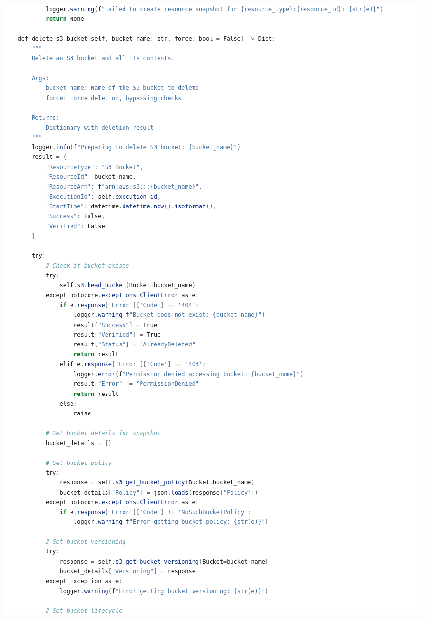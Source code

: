 ```powershell
            logger.warning(f"Failed to create resource snapshot for {resource_type}:{resource_id}: {str(e)}")
            return None
    
    def delete_s3_bucket(self, bucket_name: str, force: bool = False) -> Dict:
        """
        Delete an S3 bucket and all its contents.
        
        Args:
            bucket_name: Name of the S3 bucket to delete
            force: Force deletion, bypassing checks
            
        Returns:
            Dictionary with deletion result
        """
        logger.info(f"Preparing to delete S3 bucket: {bucket_name}")
        result = {
            "ResourceType": "S3 Bucket",
            "ResourceId": bucket_name,
            "ResourceArn": f"arn:aws:s3:::{bucket_name}",
            "ExecutionId": self.execution_id,
            "StartTime": datetime.datetime.now().isoformat(),
            "Success": False,
            "Verified": False
        }
        
        try:
            # Check if bucket exists
            try:
                self.s3.head_bucket(Bucket=bucket_name)
            except botocore.exceptions.ClientError as e:
                if e.response['Error']['Code'] == '404':
                    logger.warning(f"Bucket does not exist: {bucket_name}")
                    result["Success"] = True
                    result["Verified"] = True
                    result["Status"] = "AlreadyDeleted"
                    return result
                elif e.response['Error']['Code'] == '403':
                    logger.error(f"Permission denied accessing bucket: {bucket_name}")
                    result["Error"] = "PermissionDenied"
                    return result
                else:
                    raise
            
            # Get bucket details for snapshot
            bucket_details = {}
            
            # Get bucket policy
            try:
                response = self.s3.get_bucket_policy(Bucket=bucket_name)
                bucket_details["Policy"] = json.loads(response["Policy"])
            except botocore.exceptions.ClientError as e:
                if e.response['Error']['Code'] != 'NoSuchBucketPolicy':
                    logger.warning(f"Error getting bucket policy: {str(e)}")
            
            # Get bucket versioning
            try:
                response = self.s3.get_bucket_versioning(Bucket=bucket_name)
                bucket_details["Versioning"] = response
            except Exception as e:
                logger.warning(f"Error getting bucket versioning: {str(e)}")
            
            # Get bucket lifecycle
```